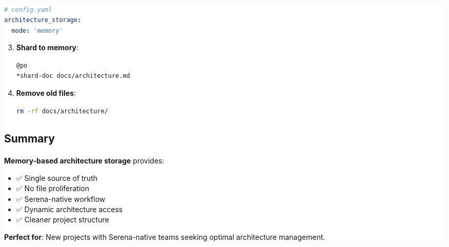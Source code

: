    ```yaml
   # config.yaml
   architecture_storage:
     mode: 'memory'
   ```

3. **Shard to memory**:

   ```
   @po
   *shard-doc docs/architecture.md
   ```

4. **Remove old files**:
   ```bash
   rm -rf docs/architecture/
   ```

## Summary

**Memory-based architecture storage** provides:

- ✅ Single source of truth
- ✅ No file proliferation
- ✅ Serena-native workflow
- ✅ Dynamic architecture access
- ✅ Cleaner project structure

**Perfect for**: New projects with Serena-native teams seeking optimal architecture management.
